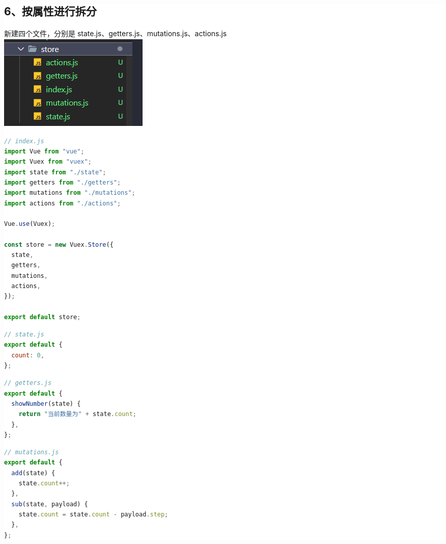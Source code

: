 ## 6、按属性进行拆分

新建四个文件，分别是 state.js、getters.js、mutations.js、actions.js\
![](/vue/vuex_1.png)

```js
// index.js
import Vue from "vue";
import Vuex from "vuex";
import state from "./state";
import getters from "./getters";
import mutations from "./mutations";
import actions from "./actions";

Vue.use(Vuex);

const store = new Vuex.Store({
  state,
  getters,
  mutations,
  actions,
});

export default store;
```

```js
// state.js
export default {
  count: 0,
};
```

```js
// getters.js
export default {
  showNumber(state) {
    return "当前数量为" + state.count;
  },
};
```

```js
// mutations.js
export default {
  add(state) {
    state.count++;
  },
  sub(state, payload) {
    state.count = state.count - payload.step;
  },
};
```
